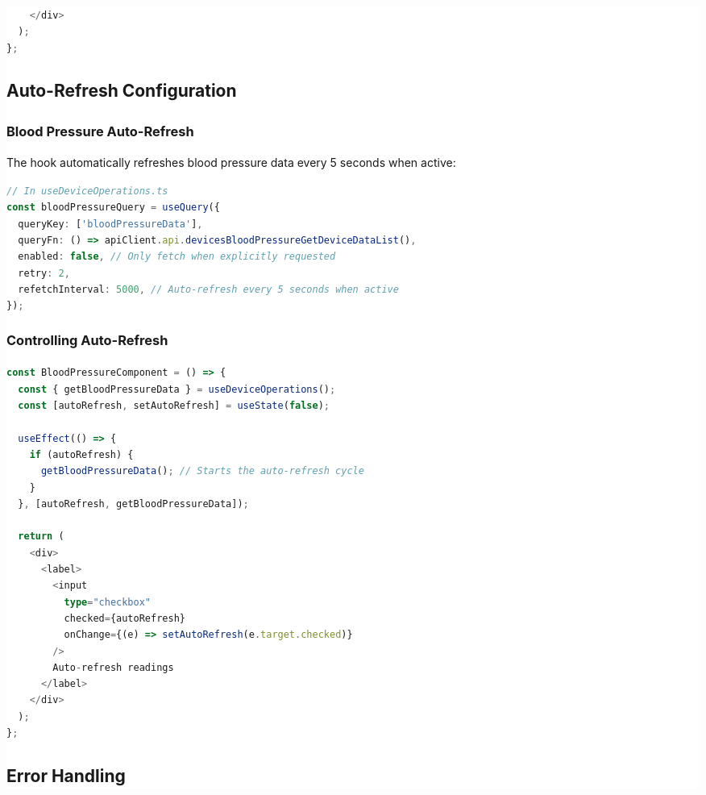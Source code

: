 ```typescript
    </div>
  );
};
```

## Auto-Refresh Configuration

### Blood Pressure Auto-Refresh
The hook automatically refreshes blood pressure data every 5 seconds when active:

```typescript
// In useDeviceOperations.ts
const bloodPressureQuery = useQuery({
  queryKey: ['bloodPressureData'],
  queryFn: () => apiClient.api.devicesBloodPressureGetDeviceDataList(),
  enabled: false, // Only fetch when explicitly requested
  retry: 2,
  refetchInterval: 5000, // Auto-refresh every 5 seconds when active
});
```

### Controlling Auto-Refresh
```typescript
const BloodPressureComponent = () => {
  const { getBloodPressureData } = useDeviceOperations();
  const [autoRefresh, setAutoRefresh] = useState(false);

  useEffect(() => {
    if (autoRefresh) {
      getBloodPressureData(); // Starts the auto-refresh cycle
    }
  }, [autoRefresh, getBloodPressureData]);

  return (
    <div>
      <label>
        <input 
          type="checkbox" 
          checked={autoRefresh}
          onChange={(e) => setAutoRefresh(e.target.checked)}
        />
        Auto-refresh readings
      </label>
    </div>
  );
};
```

## Error Handling

